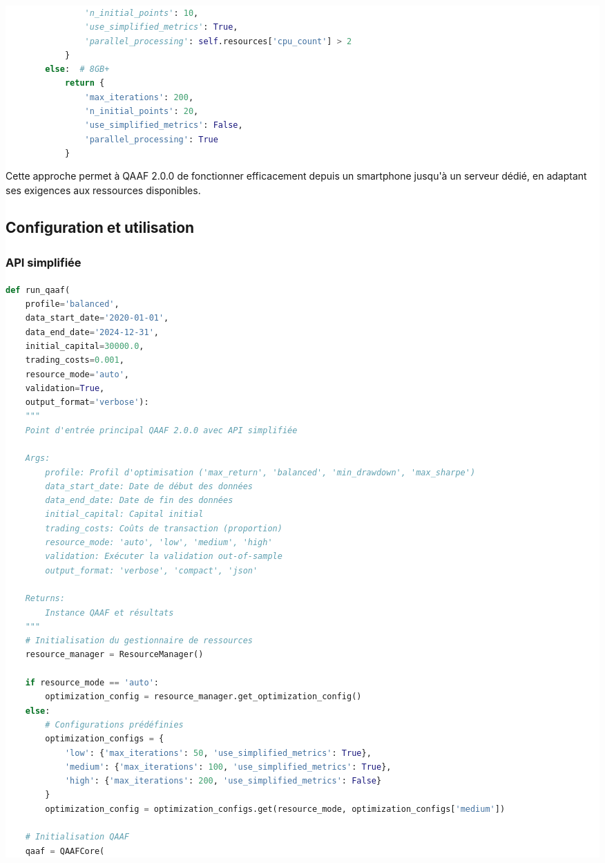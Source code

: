 ```python
                'n_initial_points': 10,
                'use_simplified_metrics': True,
                'parallel_processing': self.resources['cpu_count'] > 2
            }
        else:  # 8GB+
            return {
                'max_iterations': 200,
                'n_initial_points': 20,
                'use_simplified_metrics': False,
                'parallel_processing': True
            }
```

Cette approche permet à QAAF 2.0.0 de fonctionner efficacement depuis un smartphone jusqu'à un serveur dédié, en adaptant ses exigences aux ressources disponibles.

## Configuration et utilisation

### API simplifiée

```python
def run_qaaf(
    profile='balanced',
    data_start_date='2020-01-01',
    data_end_date='2024-12-31',
    initial_capital=30000.0,
    trading_costs=0.001,
    resource_mode='auto',
    validation=True,
    output_format='verbose'):
    """
    Point d'entrée principal QAAF 2.0.0 avec API simplifiée
    
    Args:
        profile: Profil d'optimisation ('max_return', 'balanced', 'min_drawdown', 'max_sharpe')
        data_start_date: Date de début des données
        data_end_date: Date de fin des données
        initial_capital: Capital initial
        trading_costs: Coûts de transaction (proportion)
        resource_mode: 'auto', 'low', 'medium', 'high'
        validation: Exécuter la validation out-of-sample
        output_format: 'verbose', 'compact', 'json'
        
    Returns:
        Instance QAAF et résultats
    """
    # Initialisation du gestionnaire de ressources
    resource_manager = ResourceManager()
    
    if resource_mode == 'auto':
        optimization_config = resource_manager.get_optimization_config()
    else:
        # Configurations prédéfinies
        optimization_configs = {
            'low': {'max_iterations': 50, 'use_simplified_metrics': True},
            'medium': {'max_iterations': 100, 'use_simplified_metrics': True},
            'high': {'max_iterations': 200, 'use_simplified_metrics': False}
        }
        optimization_config = optimization_configs.get(resource_mode, optimization_configs['medium'])
    
    # Initialisation QAAF
    qaaf = QAAFCore(
```